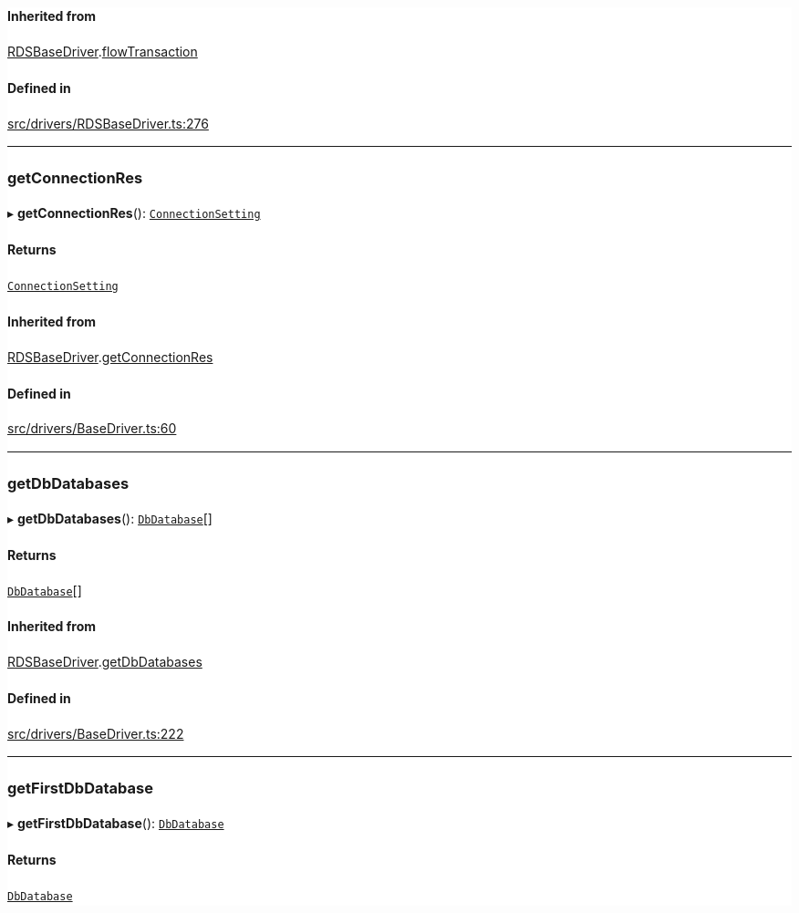 #### Inherited from

[RDSBaseDriver](RDSBaseDriver.md).[flowTransaction](RDSBaseDriver.md#flowtransaction)

#### Defined in

[src/drivers/RDSBaseDriver.ts:276](https://github.com/l-v-yonsama/db-drivers/blob/be9904d1860056b01c5e5e76712b978bc646dcd2/src/drivers/RDSBaseDriver.ts#L276)

___

### getConnectionRes

▸ **getConnectionRes**(): [`ConnectionSetting`](../modules.md#connectionsetting)

#### Returns

[`ConnectionSetting`](../modules.md#connectionsetting)

#### Inherited from

[RDSBaseDriver](RDSBaseDriver.md).[getConnectionRes](RDSBaseDriver.md#getconnectionres)

#### Defined in

[src/drivers/BaseDriver.ts:60](https://github.com/l-v-yonsama/db-drivers/blob/be9904d1860056b01c5e5e76712b978bc646dcd2/src/drivers/BaseDriver.ts#L60)

___

### getDbDatabases

▸ **getDbDatabases**(): [`DbDatabase`](../modules.md#dbdatabase)[]

#### Returns

[`DbDatabase`](../modules.md#dbdatabase)[]

#### Inherited from

[RDSBaseDriver](RDSBaseDriver.md).[getDbDatabases](RDSBaseDriver.md#getdbdatabases)

#### Defined in

[src/drivers/BaseDriver.ts:222](https://github.com/l-v-yonsama/db-drivers/blob/be9904d1860056b01c5e5e76712b978bc646dcd2/src/drivers/BaseDriver.ts#L222)

___

### getFirstDbDatabase

▸ **getFirstDbDatabase**(): [`DbDatabase`](../modules.md#dbdatabase)

#### Returns

[`DbDatabase`](../modules.md#dbdatabase)
